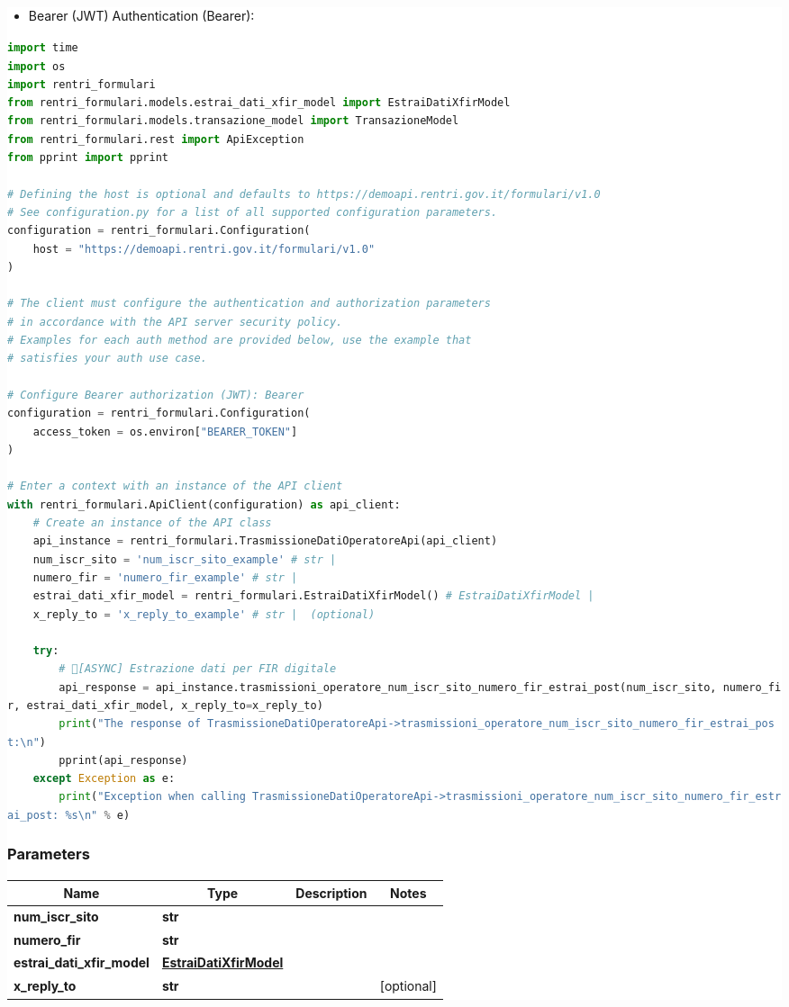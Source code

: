 * Bearer (JWT) Authentication (Bearer):
```python
import time
import os
import rentri_formulari
from rentri_formulari.models.estrai_dati_xfir_model import EstraiDatiXfirModel
from rentri_formulari.models.transazione_model import TransazioneModel
from rentri_formulari.rest import ApiException
from pprint import pprint

# Defining the host is optional and defaults to https://demoapi.rentri.gov.it/formulari/v1.0
# See configuration.py for a list of all supported configuration parameters.
configuration = rentri_formulari.Configuration(
    host = "https://demoapi.rentri.gov.it/formulari/v1.0"
)

# The client must configure the authentication and authorization parameters
# in accordance with the API server security policy.
# Examples for each auth method are provided below, use the example that
# satisfies your auth use case.

# Configure Bearer authorization (JWT): Bearer
configuration = rentri_formulari.Configuration(
    access_token = os.environ["BEARER_TOKEN"]
)

# Enter a context with an instance of the API client
with rentri_formulari.ApiClient(configuration) as api_client:
    # Create an instance of the API class
    api_instance = rentri_formulari.TrasmissioneDatiOperatoreApi(api_client)
    num_iscr_sito = 'num_iscr_sito_example' # str | 
    numero_fir = 'numero_fir_example' # str | 
    estrai_dati_xfir_model = rentri_formulari.EstraiDatiXfirModel() # EstraiDatiXfirModel | 
    x_reply_to = 'x_reply_to_example' # str |  (optional)

    try:
        # 🔁[ASYNC] Estrazione dati per FIR digitale
        api_response = api_instance.trasmissioni_operatore_num_iscr_sito_numero_fir_estrai_post(num_iscr_sito, numero_fir, estrai_dati_xfir_model, x_reply_to=x_reply_to)
        print("The response of TrasmissioneDatiOperatoreApi->trasmissioni_operatore_num_iscr_sito_numero_fir_estrai_post:\n")
        pprint(api_response)
    except Exception as e:
        print("Exception when calling TrasmissioneDatiOperatoreApi->trasmissioni_operatore_num_iscr_sito_numero_fir_estrai_post: %s\n" % e)
```



### Parameters

Name | Type | Description  | Notes
------------- | ------------- | ------------- | -------------
 **num_iscr_sito** | **str**|  | 
 **numero_fir** | **str**|  | 
 **estrai_dati_xfir_model** | [**EstraiDatiXfirModel**](EstraiDatiXfirModel.md)|  | 
 **x_reply_to** | **str**|  | [optional] 
